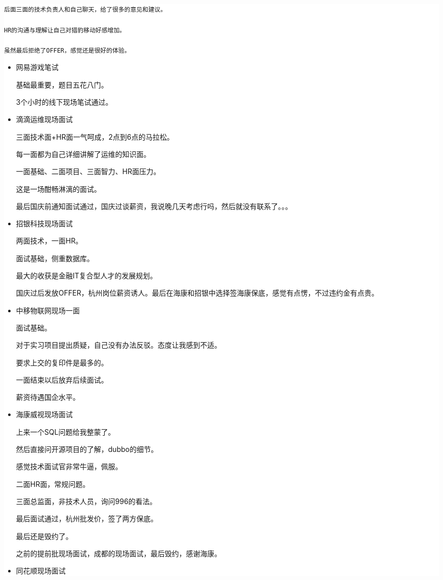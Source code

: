     后面三面的技术负责人和自己聊天，给了很多的意见和建议。

    HR的沟通与理解让自己对猎豹移动好感增加。

    虽然最后拒绝了OFFER，感觉还是很好的体验。

- 网易游戏笔试

    基础最重要，题目五花八门。

    3个小时的线下现场笔试通过。

- 滴滴运维现场面试

    三面技术面+HR面一气呵成，2点到6点的马拉松。

    每一面都为自己详细讲解了运维的知识面。

    一面基础、二面项目、三面智力、HR面压力。

    这是一场酣畅淋漓的面试。

    最后国庆前通知面试通过，国庆过谈薪资，我说晚几天考虑行吗，然后就没有联系了。。。

- 招银科技现场面试

    两面技术，一面HR。

    面试基础，侧重数据库。

    最大的收获是金融IT复合型人才的发展规划。

    国庆过后发放OFFER，杭州岗位薪资诱人。最后在海康和招银中选择签海康保底，感觉有点愣，不过违约金有点贵。

- 中移物联网现场一面

    面试基础。

    对于实习项目提出质疑，自己没有办法反驳。态度让我感到不适。

    要求上交的复印件是最多的。

    一面结束以后放弃后续面试。

    薪资待遇国企水平。

- 海康威视现场面试

    上来一个SQL问题给我整蒙了。

    然后直接问开源项目的了解，dubbo的细节。

    感觉技术面试官非常牛逼，佩服。

    二面HR面，常规问题。

    三面总监面，非技术人员，询问996的看法。

    最后面试通过，杭州批发价，签了两方保底。

    最后还是毁约了。

    之前的提前批现场面试，成都的现场面试，最后毁约，感谢海康。

- 同花顺现场面试

